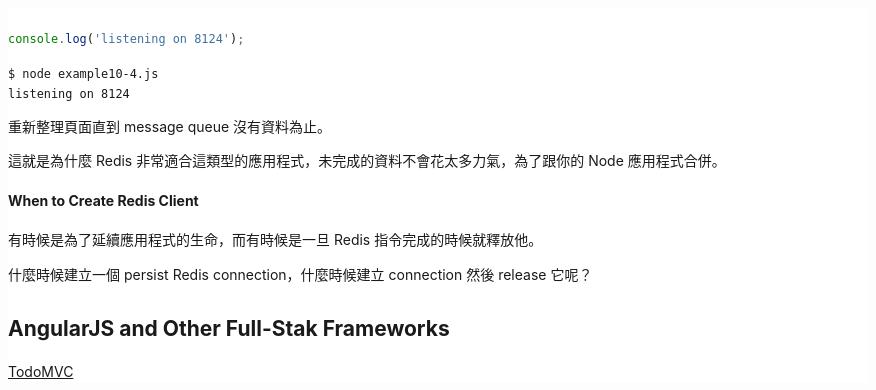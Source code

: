 ```js

console.log('listening on 8124');
```

```shell
$ node example10-4.js 
listening on 8124
```

重新整理頁面直到 message queue 沒有資料為止。

這就是為什麼 Redis 非常適合這類型的應用程式，未完成的資料不會花太多力氣，為了跟你的 Node 應用程式合併。

#### When to Create Redis Client

有時候是為了延續應用程式的生命，而有時候是一旦 Redis 指令完成的時候就釋放他。

什麼時候建立一個 persist Redis connection，什麼時候建立 connection 然後 release 它呢？

## AngularJS and Other Full-Stak Frameworks

[TodoMVC](http://todomvc.com/)

